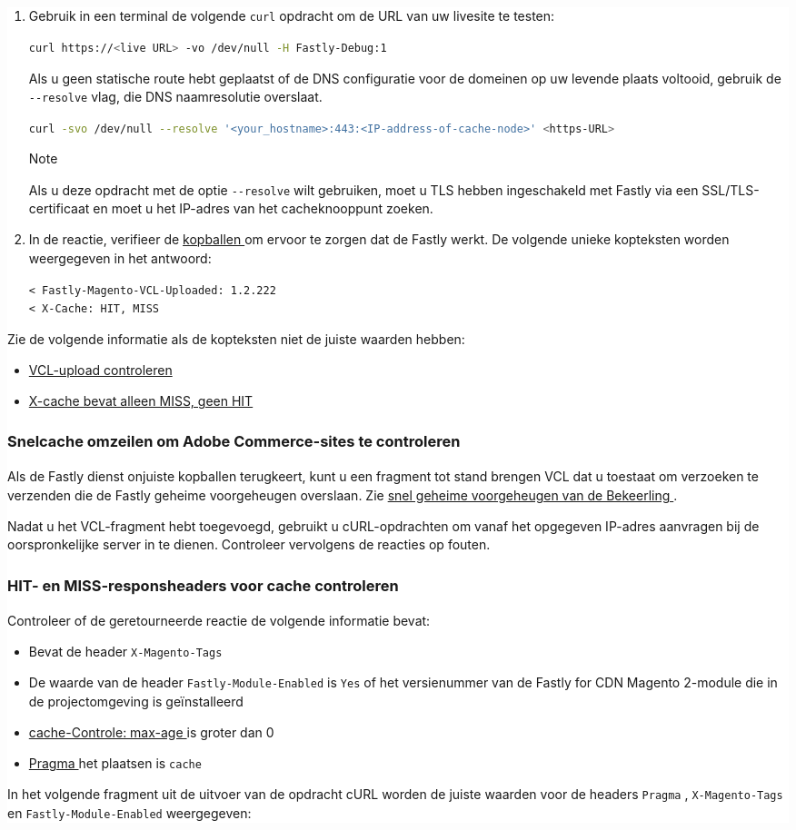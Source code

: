 1. Gebruik in een terminal de volgende `curl` opdracht om de URL van uw livesite te testen:

   ```bash
   curl https://<live URL> -vo /dev/null -H Fastly-Debug:1
   ```

   Als u geen statische route hebt geplaatst of de DNS configuratie voor de domeinen op uw levende plaats voltooid, gebruik de `--resolve` vlag, die DNS naamresolutie overslaat.

   ```bash
   curl -svo /dev/null --resolve '<your_hostname>:443:<IP-address-of-cache-node>' <https-URL>
   ```

   >[!NOTE]
   >
   >Als u deze opdracht met de optie `--resolve` wilt gebruiken, moet u TLS hebben ingeschakeld met Fastly via een SSL/TLS-certificaat en moet u het IP-adres van het cacheknooppunt zoeken.

1. In de reactie, verifieer de [ kopballen ](#check-cache-hit-and-miss-response-headers) om ervoor te zorgen dat de Fastly werkt. De volgende unieke kopteksten worden weergegeven in het antwoord:

   ```http
   < Fastly-Magento-VCL-Uploaded: 1.2.222
   < X-Cache: HIT, MISS
   ```

Zie de volgende informatie als de kopteksten niet de juiste waarden hebben:

- [VCL-upload controleren](#fastly-vcl-has-not-been-uploaded)

- [X-cache bevat alleen MISS, geen HIT](#x-cache-contains-only-miss-no-hit)

### Snelcache omzeilen om Adobe Commerce-sites te controleren

Als de Fastly dienst onjuiste kopballen terugkeert, kunt u een fragment tot stand brengen VCL dat u toestaat om verzoeken te verzenden die de Fastly geheime voorgeheugen overslaan. Zie [ snel geheime voorgeheugen van de Bekeerling ](fastly-vcl-bypass-to-origin.md).

Nadat u het VCL-fragment hebt toegevoegd, gebruikt u cURL-opdrachten om vanaf het opgegeven IP-adres aanvragen bij de oorspronkelijke server in te dienen. Controleer vervolgens de reacties op fouten.

### HIT- en MISS-responsheaders voor cache controleren

Controleer of de geretourneerde reactie de volgende informatie bevat:

- Bevat de header `X-Magento-Tags`

- De waarde van de header `Fastly-Module-Enabled` is `Yes` of het versienummer van de Fastly for CDN Magento 2-module die in de projectomgeving is geïnstalleerd

- [ cache-Controle: max-age ](https://www.w3.org/Protocols/rfc2616/rfc2616-sec14.html#sec14.9) is groter dan 0

- [ Pragma ](https://www.w3.org/Protocols/rfc2616/rfc2616-sec14.html#sec14.32) het plaatsen is `cache`

In het volgende fragment uit de uitvoer van de opdracht cURL worden de juiste waarden voor de headers `Pragma` , `X-Magento-Tags` en `Fastly-Module-Enabled` weergegeven:
